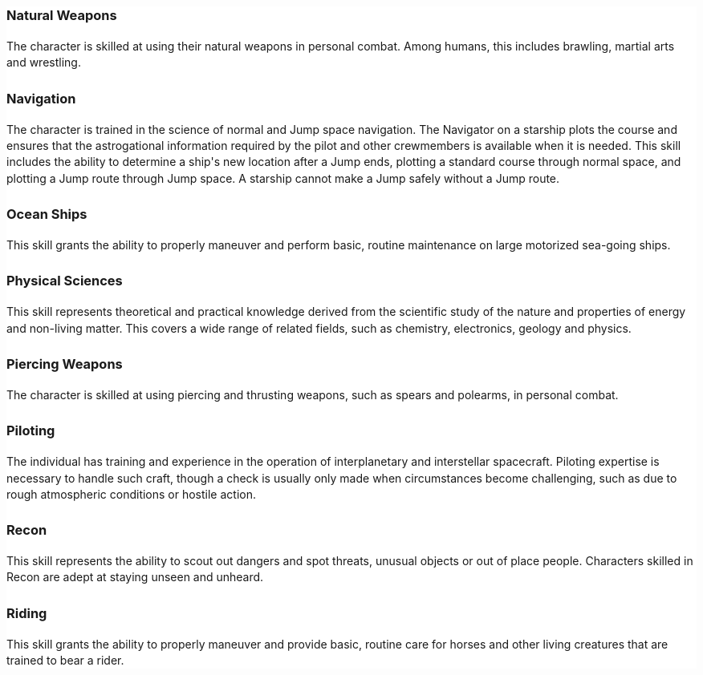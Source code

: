 ### Natural Weapons

The character is skilled at using their natural weapons in personal
combat. Among humans, this includes brawling, martial arts and
wrestling.

### Navigation

The character is trained in the science of normal and Jump space
navigation. The Navigator on a starship plots the course and ensures
that the astrogational information required by the pilot and other
crewmembers is available when it is needed. This skill includes the
ability to determine a ship's new location after a Jump ends, plotting a
standard course through normal space, and plotting a Jump route through
Jump space. A starship cannot make a Jump safely without a Jump route.

### Ocean Ships

This skill grants the ability to properly maneuver and perform basic,
routine maintenance on large motorized sea-going ships.

### Physical Sciences

This skill represents theoretical and practical knowledge derived from
the scientific study of the nature and properties of energy and
non-living matter. This covers a wide range of related fields, such as
chemistry, electronics, geology and physics.

### Piercing Weapons

The character is skilled at using piercing and thrusting weapons, such
as spears and polearms, in personal combat.

### Piloting

The individual has training and experience in the operation of
interplanetary and interstellar spacecraft. Piloting expertise is
necessary to handle such craft, though a check is usually only made when
circumstances become challenging, such as due to rough atmospheric
conditions or hostile action.

### Recon

This skill represents the ability to scout out dangers and spot threats,
unusual objects or out of place people. Characters skilled in Recon are
adept at staying unseen and unheard.

### Riding

This skill grants the ability to properly maneuver and provide basic,
routine care for horses and other living creatures that are trained to
bear a rider.
